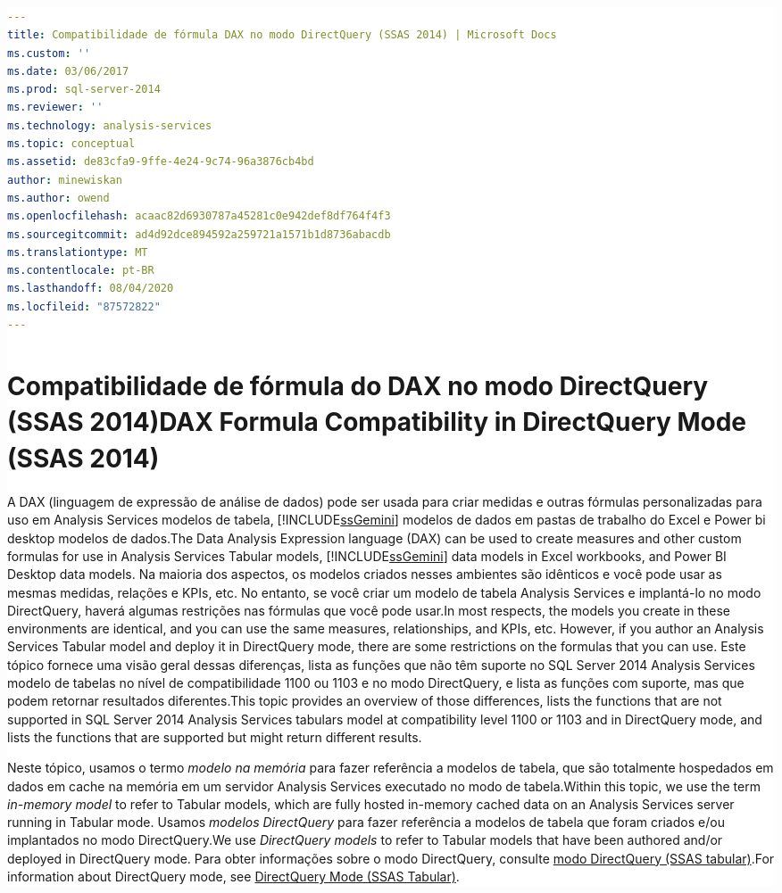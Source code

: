 ```yaml
---
title: Compatibilidade de fórmula DAX no modo DirectQuery (SSAS 2014) | Microsoft Docs
ms.custom: ''
ms.date: 03/06/2017
ms.prod: sql-server-2014
ms.reviewer: ''
ms.technology: analysis-services
ms.topic: conceptual
ms.assetid: de83cfa9-9ffe-4e24-9c74-96a3876cb4bd
author: minewiskan
ms.author: owend
ms.openlocfilehash: acaac82d6930787a45281c0e942def8df764f4f3
ms.sourcegitcommit: ad4d92dce894592a259721a1571b1d8736abacdb
ms.translationtype: MT
ms.contentlocale: pt-BR
ms.lasthandoff: 08/04/2020
ms.locfileid: "87572822"
---
```

# <a name="dax-formula-compatibility-in-directquery-mode-ssas-2014"></a><span data-ttu-id="06390-102">Compatibilidade de fórmula do DAX no modo DirectQuery (SSAS 2014)</span><span class="sxs-lookup"><span data-stu-id="06390-102">DAX Formula Compatibility in DirectQuery Mode (SSAS 2014)</span></span>
<span data-ttu-id="06390-103">A DAX (linguagem de expressão de análise de dados) pode ser usada para criar medidas e outras fórmulas personalizadas para uso em Analysis Services modelos de tabela, [!INCLUDE[ssGemini](../includes/ssgemini-md.md)] modelos de dados em pastas de trabalho do Excel e Power bi desktop modelos de dados.</span><span class="sxs-lookup"><span data-stu-id="06390-103">The Data Analysis Expression language (DAX) can be used to create measures and other custom formulas for use in Analysis Services Tabular models, [!INCLUDE[ssGemini](../includes/ssgemini-md.md)] data models in Excel workbooks, and Power BI Desktop data models.</span></span> <span data-ttu-id="06390-104">Na maioria dos aspectos, os modelos criados nesses ambientes são idênticos e você pode usar as mesmas medidas, relações e KPIs, etc. No entanto, se você criar um modelo de tabela Analysis Services e implantá-lo no modo DirectQuery, haverá algumas restrições nas fórmulas que você pode usar.</span><span class="sxs-lookup"><span data-stu-id="06390-104">In most respects, the models you create in these environments are identical, and you can use the same measures, relationships, and KPIs, etc. However, if you author an Analysis Services Tabular model and deploy it in DirectQuery mode, there are some restrictions on the formulas that you can use.</span></span> <span data-ttu-id="06390-105">Este tópico fornece uma visão geral dessas diferenças, lista as funções que não têm suporte no SQL Server 2014 Analysis Services modelo de tabelas no nível de compatibilidade 1100 ou 1103 e no modo DirectQuery, e lista as funções com suporte, mas que podem retornar resultados diferentes.</span><span class="sxs-lookup"><span data-stu-id="06390-105">This topic provides an overview of those differences, lists the functions that are not supported in SQL Server 2014 Analysis Services tabulars model at compatibility level 1100 or 1103 and in DirectQuery mode, and lists the functions that are supported but might return different results.</span></span>  
  
<span data-ttu-id="06390-106">Neste tópico, usamos o termo *modelo na memória* para fazer referência a modelos de tabela, que são totalmente hospedados em dados em cache na memória em um servidor Analysis Services executado no modo de tabela.</span><span class="sxs-lookup"><span data-stu-id="06390-106">Within this topic, we use the term *in-memory model* to refer to  Tabular models, which are fully hosted in-memory cached data on an Analysis Services server running in Tabular mode.</span></span> <span data-ttu-id="06390-107">Usamos *modelos DirectQuery* para fazer referência a modelos de tabela que foram criados e/ou implantados no modo DirectQuery.</span><span class="sxs-lookup"><span data-stu-id="06390-107">We use *DirectQuery models* to refer to Tabular models that have been authored and/or deployed in DirectQuery mode.</span></span> <span data-ttu-id="06390-108">Para obter informações sobre o modo DirectQuery, consulte [modo DirectQuery (SSAS tabular)](https://msdn.microsoft.com/45ad2965-05ec-4fb1-a164-d8060b562ea5).</span><span class="sxs-lookup"><span data-stu-id="06390-108">For information about DirectQuery mode, see [DirectQuery Mode (SSAS Tabular)](https://msdn.microsoft.com/45ad2965-05ec-4fb1-a164-d8060b562ea5).</span></span>  
  